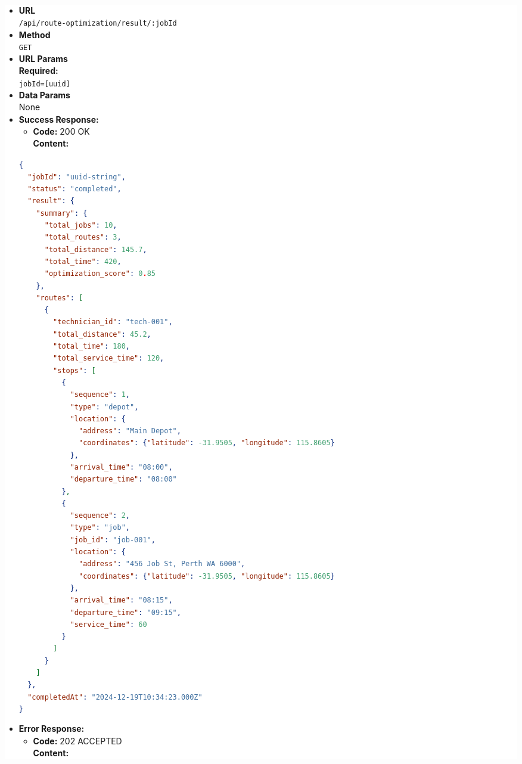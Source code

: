 * **URL**  
  `/api/route-optimization/result/:jobId`
* **Method**  
  `GET`
* **URL Params**  
  **Required:**  
  `jobId=[uuid]`
* **Data Params**  
  None
* **Success Response:**  
  * **Code:** 200 OK  
  **Content:** 
  ```json
  {
    "jobId": "uuid-string",
    "status": "completed",
    "result": {
      "summary": {
        "total_jobs": 10,
        "total_routes": 3,
        "total_distance": 145.7,
        "total_time": 420,
        "optimization_score": 0.85
      },
      "routes": [
        {
          "technician_id": "tech-001",
          "total_distance": 45.2,
          "total_time": 180,
          "total_service_time": 120,
          "stops": [
            {
              "sequence": 1,
              "type": "depot",
              "location": {
                "address": "Main Depot",
                "coordinates": {"latitude": -31.9505, "longitude": 115.8605}
              },
              "arrival_time": "08:00",
              "departure_time": "08:00"
            },
            {
              "sequence": 2,
              "type": "job",
              "job_id": "job-001",
              "location": {
                "address": "456 Job St, Perth WA 6000",
                "coordinates": {"latitude": -31.9505, "longitude": 115.8605}
              },
              "arrival_time": "08:15",
              "departure_time": "09:15",
              "service_time": 60
            }
          ]
        }
      ]
    },
    "completedAt": "2024-12-19T10:34:23.000Z"
  }
  ```
* **Error Response:**  
  * **Code:** 202 ACCEPTED  
  **Content:** 
  ```json
  ```